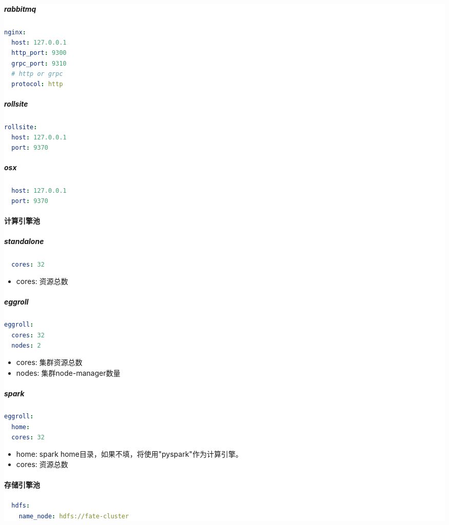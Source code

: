 ##### rabbitmq
```yaml
nginx:
  host: 127.0.0.1
  http_port: 9300
  grpc_port: 9310
  # http or grpc
  protocol: http
```

##### rollsite
```yaml
rollsite:
  host: 127.0.0.1
  port: 9370
```

##### osx
```yaml
  host: 127.0.0.1
  port: 9370
```

#### 计算引擎池
##### standalone
```yaml
  cores: 32
```
- cores: 资源总数

##### eggroll
```yaml
eggroll:
  cores: 32
  nodes: 2
```
- cores: 集群资源总数
- nodes: 集群node-manager数量

##### spark
```yaml
eggroll:
  home: 
  cores: 32
```
- home: spark home目录，如果不填，将使用"pyspark"作为计算引擎。
- cores: 资源总数

#### 存储引擎池
```yaml
  hdfs:
    name_node: hdfs://fate-cluster
```
